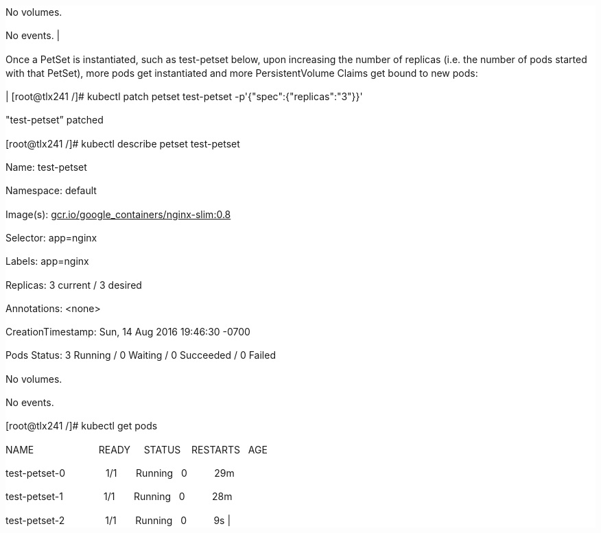 No volumes.

No events.
 |

  

Once a PetSet is instantiated, such as test-petset below, upon increasing the number of replicas (i.e. the number of pods started with that PetSet), more pods get instantiated and more PersistentVolume Claims get bound to new pods:

  

| 
[root@tlx241 /]# kubectl patch petset test-petset -p'{"spec":{"replicas":"3"}}'

"test-petset” patched
  

[root@tlx241 /]# kubectl describe petset test-petset

Name: test-petset

Namespace: default

Image(s): [gcr.io/google\_containers/nginx-slim:0.8](http://gcr.io/google_containers/nginx-slim:0.8)

Selector: app=nginx

Labels: app=nginx

Replicas: 3 current / 3 desired

Annotations: \<none\>

CreationTimestamp: Sun, 14 Aug 2016 19:46:30 -0700

Pods Status: 3 Running / 0 Waiting / 0 Succeeded / 0 Failed

No volumes.

No events.
  

[root@tlx241 /]# kubectl get pods

NAME &nbsp;&nbsp;&nbsp;&nbsp;&nbsp;&nbsp;&nbsp;&nbsp;&nbsp;&nbsp;&nbsp;&nbsp;&nbsp;&nbsp;&nbsp;&nbsp;&nbsp;&nbsp;&nbsp;&nbsp;&nbsp;&nbsp;&nbsp;READY &nbsp;&nbsp;&nbsp;&nbsp;STATUS &nbsp;&nbsp;&nbsp;RESTARTS &nbsp;&nbsp;AGE

test-petset-0 &nbsp;&nbsp;&nbsp;&nbsp;&nbsp;&nbsp;&nbsp;&nbsp;&nbsp;&nbsp;&nbsp;&nbsp;&nbsp;&nbsp;1/1 &nbsp;&nbsp;&nbsp;&nbsp;&nbsp;&nbsp;Running &nbsp;&nbsp;0 &nbsp;&nbsp;&nbsp;&nbsp;&nbsp;&nbsp;&nbsp;&nbsp;&nbsp;29m

test-petset-1 &nbsp;&nbsp;&nbsp;&nbsp;&nbsp;&nbsp;&nbsp;&nbsp;&nbsp;&nbsp;&nbsp;&nbsp;&nbsp;&nbsp;1/1 &nbsp;&nbsp;&nbsp;&nbsp;&nbsp;&nbsp;Running &nbsp;&nbsp;0 &nbsp;&nbsp;&nbsp;&nbsp;&nbsp;&nbsp;&nbsp;&nbsp;&nbsp;28m

test-petset-2 &nbsp;&nbsp;&nbsp;&nbsp;&nbsp;&nbsp;&nbsp;&nbsp;&nbsp;&nbsp;&nbsp;&nbsp;&nbsp;&nbsp;1/1 &nbsp;&nbsp;&nbsp;&nbsp;&nbsp;&nbsp;Running &nbsp;&nbsp;0 &nbsp;&nbsp;&nbsp;&nbsp;&nbsp;&nbsp;&nbsp;&nbsp;&nbsp;9s
 |
